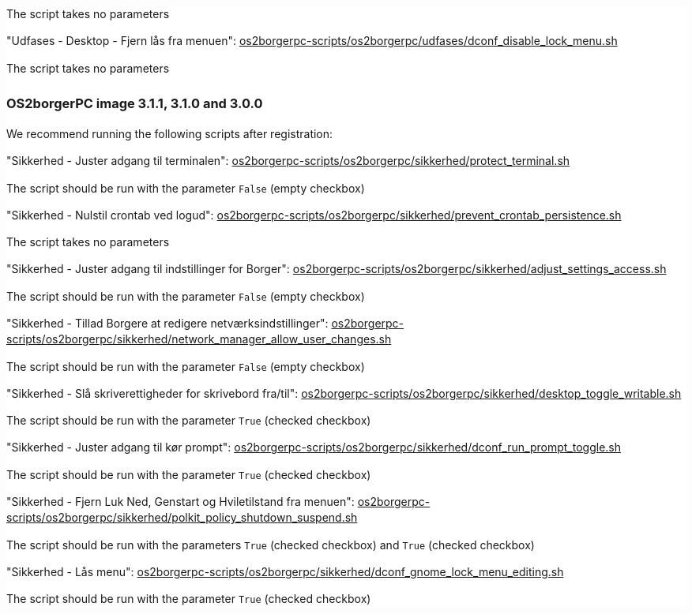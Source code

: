 The script takes no parameters

"Udfases - Desktop - Fjern lås fra menuen": [os2borgerpc-scripts/os2borgerpc/udfases/dconf_disable_lock_menu.sh](https://github.com/OS2borgerPC/os2borgerpc-scripts/blob/master/os2borgerpc/udfases/dconf_disable_lock_menu.sh)

The script takes no parameters

### OS2borgerPC image 3.1.1, 3.1.0 and 3.0.0
We recommend running the following scripts after registration:

"Sikkerhed - Juster adgang til terminalen": [os2borgerpc-scripts/os2borgerpc/sikkerhed/protect_terminal.sh](https://github.com/OS2borgerPC/os2borgerpc-scripts/blob/master/os2borgerpc/sikkerhed/protect_terminal.sh)

The script should be run with the parameter `False` (empty checkbox)

"Sikkerhed - Nulstil crontab ved logud": [os2borgerpc-scripts/os2borgerpc/sikkerhed/prevent_crontab_persistence.sh](https://github.com/OS2borgerPC/os2borgerpc-scripts/blob/master/os2borgerpc/sikkerhed/prevent_crontab_persistence.sh)

The script takes no parameters

"Sikkerhed - Juster adgang til indstillinger for Borger": [os2borgerpc-scripts/os2borgerpc/sikkerhed/adjust_settings_access.sh](https://github.com/OS2borgerPC/os2borgerpc-scripts/blob/master/os2borgerpc/sikkerhed/adjust_settings_access.sh)

The script should be run with the parameter `False` (empty checkbox)

"Sikkerhed - Tillad Borgere at redigere netværksindstillinger": [os2borgerpc-scripts/os2borgerpc/sikkerhed/network_manager_allow_user_changes.sh](https://github.com/OS2borgerPC/os2borgerpc-scripts/blob/master/os2borgerpc/sikkerhed/network_manager_allow_user_changes.sh)

The script should be run with the parameter `False` (empty checkbox)

"Sikkerhed - Slå skriverettigheder for skrivebord fra/til": [os2borgerpc-scripts/os2borgerpc/sikkerhed/desktop_toggle_writable.sh](https://github.com/OS2borgerPC/os2borgerpc-scripts/blob/master/os2borgerpc/sikkerhed/desktop_toggle_writable.sh)

The script should be run with the parameter `True` (checked checkbox)

"Sikkerhed - Juster adgang til kør prompt": [os2borgerpc-scripts/os2borgerpc/sikkerhed/dconf_run_prompt_toggle.sh](https://github.com/OS2borgerPC/os2borgerpc-scripts/blob/master/os2borgerpc/sikkerhed/dconf_run_prompt_toggle.sh)

The script should be run with the parameter `True` (checked checkbox)

"Sikkerhed - Fjern Luk Ned, Genstart og Hviletilstand fra menuen": [os2borgerpc-scripts/os2borgerpc/sikkerhed/polkit_policy_shutdown_suspend.sh](https://github.com/OS2borgerPC/os2borgerpc-scripts/blob/master/os2borgerpc/sikkerhed/polkit_policy_shutdown_suspend.sh)

The script should be run with the parameters `True` (checked checkbox) and `True` (checked checkbox)

"Sikkerhed - Lås menu": [os2borgerpc-scripts/os2borgerpc/sikkerhed/dconf_gnome_lock_menu_editing.sh](https://github.com/OS2borgerPC/os2borgerpc-scripts/blob/master/os2borgerpc/sikkerhed/dconf_gnome_lock_menu_editing.sh)

The script should be run with the parameter `True` (checked checkbox)
